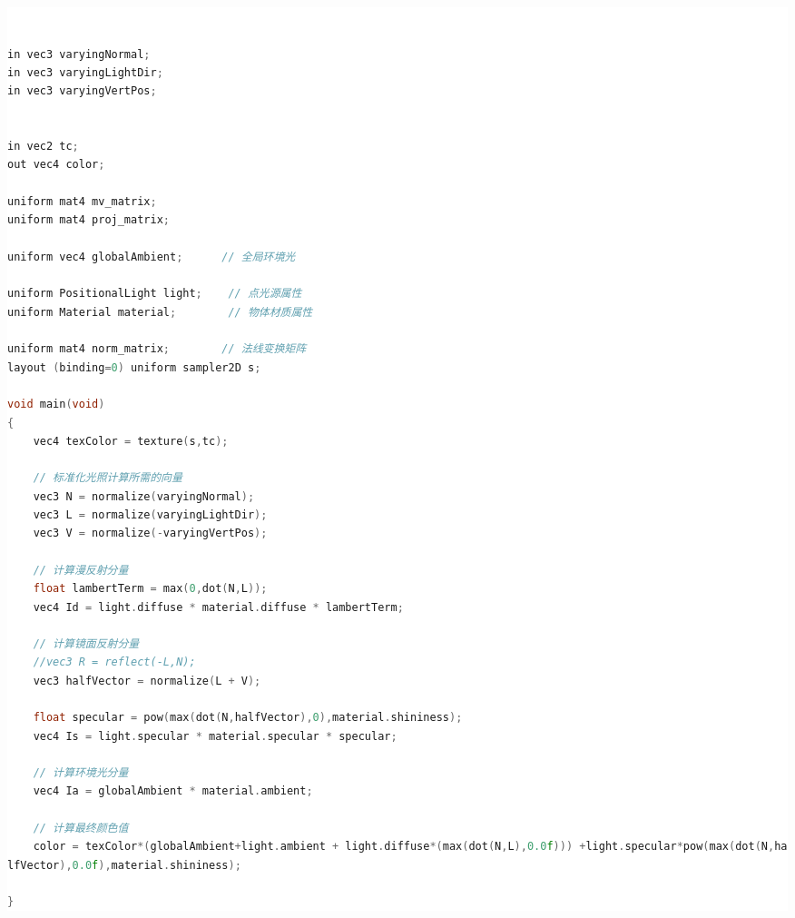 ```cpp


in vec3 varyingNormal;
in vec3 varyingLightDir;
in vec3 varyingVertPos;


in vec2 tc;
out vec4 color;

uniform mat4 mv_matrix;
uniform mat4 proj_matrix;

uniform vec4 globalAmbient;      // 全局环境光

uniform PositionalLight light;    // 点光源属性
uniform Material material;        // 物体材质属性

uniform mat4 norm_matrix;        // 法线变换矩阵
layout (binding=0) uniform sampler2D s;

void main(void)
{
	vec4 texColor = texture(s,tc);

	// 标准化光照计算所需的向量
	vec3 N = normalize(varyingNormal);
	vec3 L = normalize(varyingLightDir);
	vec3 V = normalize(-varyingVertPos);

	// 计算漫反射分量
	float lambertTerm = max(0,dot(N,L));
	vec4 Id = light.diffuse * material.diffuse * lambertTerm;
	
	// 计算镜面反射分量
	//vec3 R = reflect(-L,N);
	vec3 halfVector = normalize(L + V);
	
	float specular = pow(max(dot(N,halfVector),0),material.shininess);
	vec4 Is = light.specular * material.specular * specular;

	// 计算环境光分量
	vec4 Ia = globalAmbient * material.ambient;

	// 计算最终颜色值
	color = texColor*(globalAmbient+light.ambient + light.diffuse*(max(dot(N,L),0.0f))) +light.specular*pow(max(dot(N,halfVector),0.0f),material.shininess);

}
```
